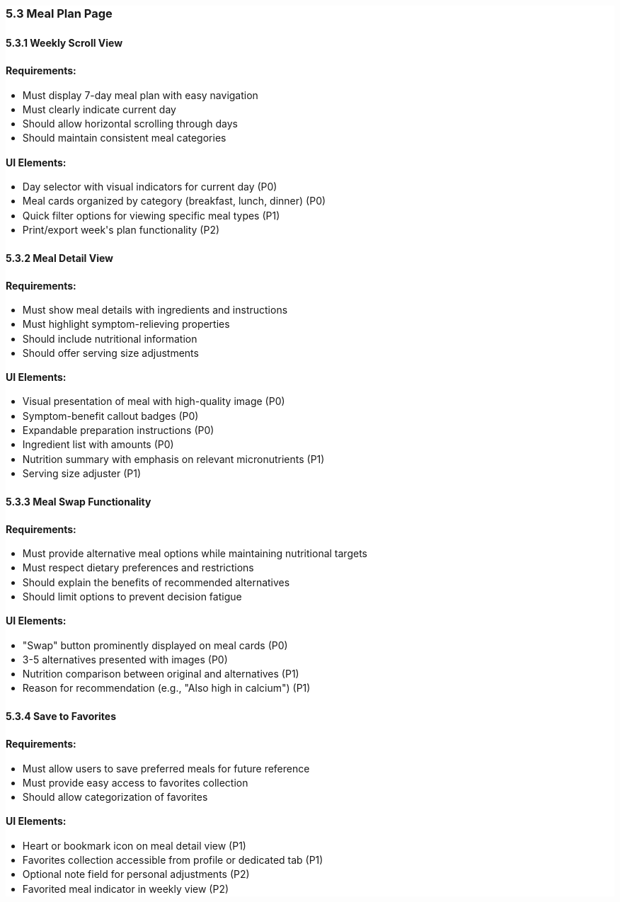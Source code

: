 ### 5.3 Meal Plan Page

#### 5.3.1 Weekly Scroll View

**Requirements:**
- Must display 7-day meal plan with easy navigation
- Must clearly indicate current day
- Should allow horizontal scrolling through days
- Should maintain consistent meal categories

**UI Elements:**
- Day selector with visual indicators for current day (P0)
- Meal cards organized by category (breakfast, lunch, dinner) (P0)
- Quick filter options for viewing specific meal types (P1)
- Print/export week's plan functionality (P2)

#### 5.3.2 Meal Detail View

**Requirements:**
- Must show meal details with ingredients and instructions
- Must highlight symptom-relieving properties
- Should include nutritional information
- Should offer serving size adjustments

**UI Elements:**
- Visual presentation of meal with high-quality image (P0)
- Symptom-benefit callout badges (P0)
- Expandable preparation instructions (P0)
- Ingredient list with amounts (P0)
- Nutrition summary with emphasis on relevant micronutrients (P1)
- Serving size adjuster (P1)

#### 5.3.3 Meal Swap Functionality

**Requirements:**
- Must provide alternative meal options while maintaining nutritional targets
- Must respect dietary preferences and restrictions
- Should explain the benefits of recommended alternatives
- Should limit options to prevent decision fatigue

**UI Elements:**
- "Swap" button prominently displayed on meal cards (P0)
- 3-5 alternatives presented with images (P0)
- Nutrition comparison between original and alternatives (P1)
- Reason for recommendation (e.g., "Also high in calcium") (P1)

#### 5.3.4 Save to Favorites

**Requirements:**
- Must allow users to save preferred meals for future reference
- Must provide easy access to favorites collection
- Should allow categorization of favorites

**UI Elements:**
- Heart or bookmark icon on meal detail view (P1)
- Favorites collection accessible from profile or dedicated tab (P1)
- Optional note field for personal adjustments (P2)
- Favorited meal indicator in weekly view (P2)
